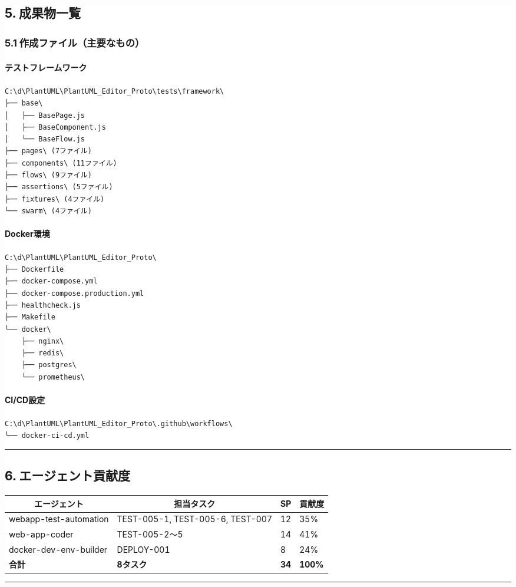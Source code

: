 
## 5. 成果物一覧

### 5.1 作成ファイル（主要なもの）

#### テストフレームワーク
```
C:\d\PlantUML\PlantUML_Editor_Proto\tests\framework\
├── base\
│   ├── BasePage.js
│   ├── BaseComponent.js
│   └── BaseFlow.js
├── pages\ (7ファイル)
├── components\ (11ファイル)
├── flows\ (9ファイル)
├── assertions\ (5ファイル)
├── fixtures\ (4ファイル)
└── swarm\ (4ファイル)
```

#### Docker環境
```
C:\d\PlantUML\PlantUML_Editor_Proto\
├── Dockerfile
├── docker-compose.yml
├── docker-compose.production.yml
├── healthcheck.js
├── Makefile
└── docker\
    ├── nginx\
    ├── redis\
    ├── postgres\
    └── prometheus\
```

#### CI/CD設定
```
C:\d\PlantUML\PlantUML_Editor_Proto\.github\workflows\
└── docker-ci-cd.yml
```

---

## 6. エージェント貢献度

| エージェント | 担当タスク | SP | 貢献度 |
|-------------|-----------|-----|--------|
| webapp-test-automation | TEST-005-1, TEST-005-6, TEST-007 | 12 | 35% |
| web-app-coder | TEST-005-2〜5 | 14 | 41% |
| docker-dev-env-builder | DEPLOY-001 | 8 | 24% |
| **合計** | **8タスク** | **34** | **100%** |

---